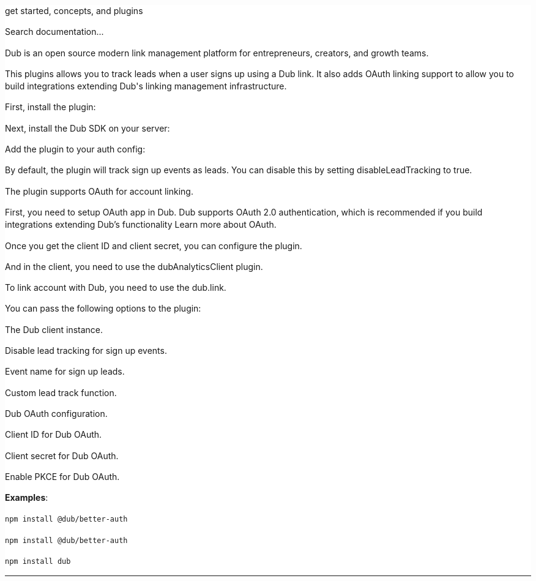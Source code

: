 get started, concepts, and plugins

Search documentation...

Dub is an open source modern link management platform for entrepreneurs, creators, and growth teams.

This plugins allows you to track leads when a user signs up using a Dub link. It also adds OAuth linking support to allow you to build integrations extending Dub's linking management infrastructure.

First, install the plugin:

Next, install the Dub SDK on your server:

Add the plugin to your auth config:

By default, the plugin will track sign up events as leads. You can disable this by setting disableLeadTracking to true.

The plugin supports OAuth for account linking.

First, you need to setup OAuth app in Dub. Dub supports OAuth 2.0 authentication, which is recommended if you build integrations extending Dub’s functionality Learn more about OAuth.

Once you get the client ID and client secret, you can configure the plugin.

And in the client, you need to use the dubAnalyticsClient plugin.

To link account with Dub, you need to use the dub.link.

You can pass the following options to the plugin:

The Dub client instance.

Disable lead tracking for sign up events.

Event name for sign up leads.

Custom lead track function.

Dub OAuth configuration.

Client ID for Dub OAuth.

Client secret for Dub OAuth.

Enable PKCE for Dub OAuth.

**Examples**:

```text
npm install @dub/better-auth
```

```text
npm install @dub/better-auth
```

```text
npm install dub
```

---
